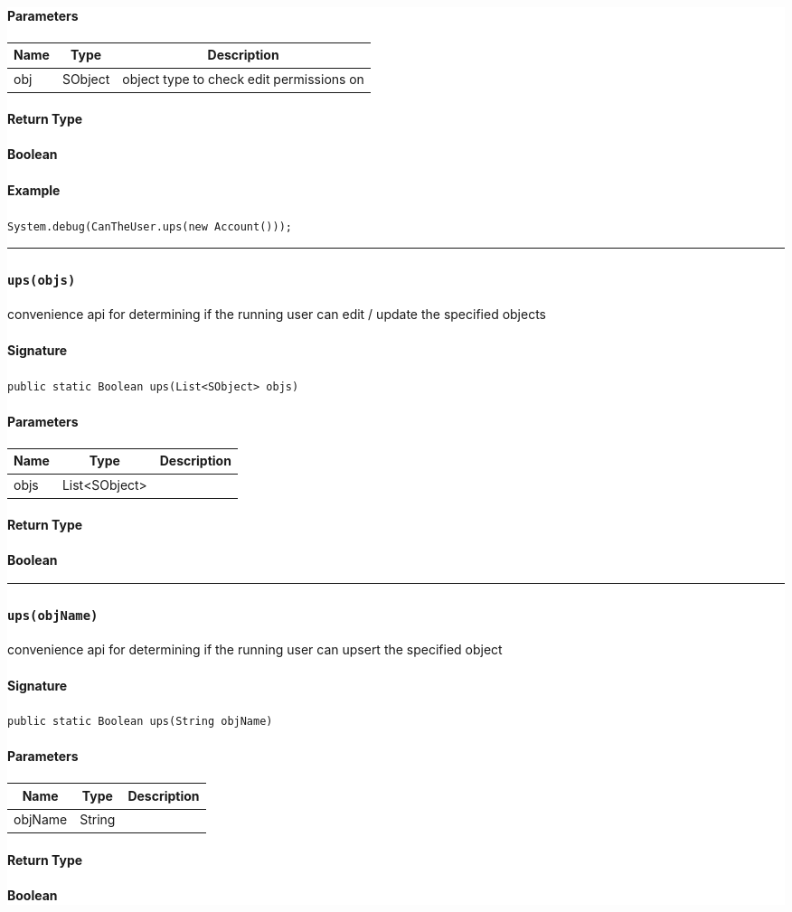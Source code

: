 #### Parameters
| Name | Type | Description |
|------|------|-------------|
| obj | SObject | object type to check edit permissions on |

#### Return Type
**Boolean**

#### Example
```apex
System.debug(CanTheUser.ups(new Account()));
```

---

### `ups(objs)`

convenience api for determining if the running user can 
edit / update the specified objects

#### Signature
```apex
public static Boolean ups(List<SObject> objs)
```

#### Parameters
| Name | Type | Description |
|------|------|-------------|
| objs | List&lt;SObject&gt; |  |

#### Return Type
**Boolean**

---

### `ups(objName)`

convenience api for determining if the running user can 
upsert the specified object

#### Signature
```apex
public static Boolean ups(String objName)
```

#### Parameters
| Name | Type | Description |
|------|------|-------------|
| objName | String |  |

#### Return Type
**Boolean**
